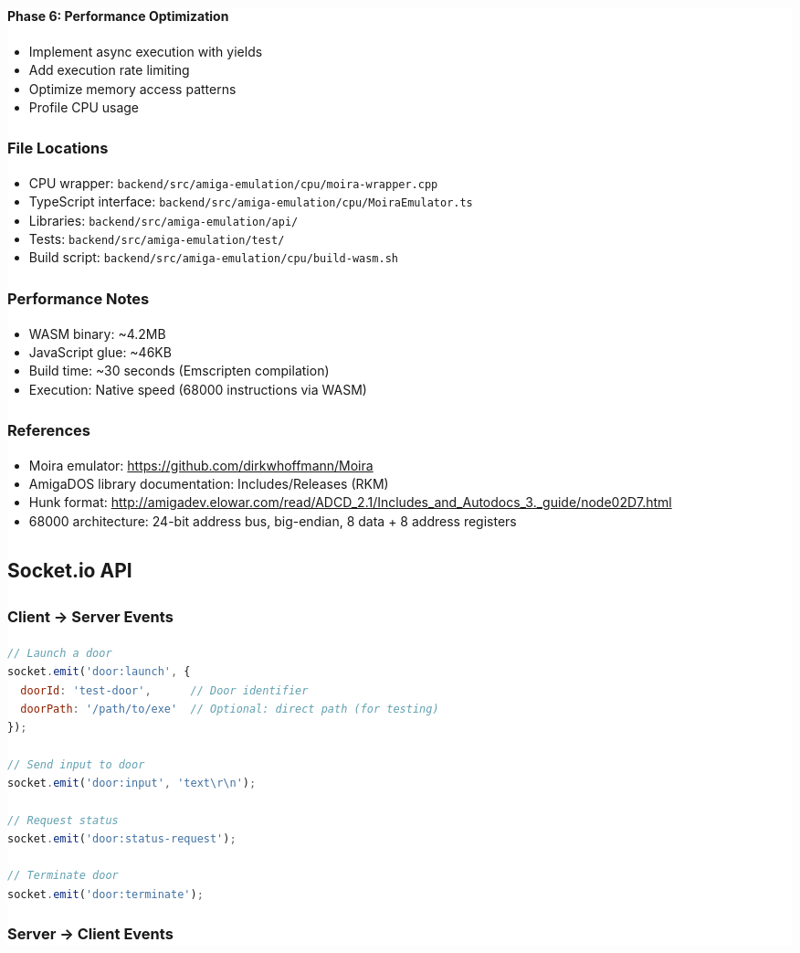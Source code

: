 #### Phase 6: Performance Optimization
- Implement async execution with yields
- Add execution rate limiting
- Optimize memory access patterns
- Profile CPU usage

### File Locations

- CPU wrapper: `backend/src/amiga-emulation/cpu/moira-wrapper.cpp`
- TypeScript interface: `backend/src/amiga-emulation/cpu/MoiraEmulator.ts`
- Libraries: `backend/src/amiga-emulation/api/`
- Tests: `backend/src/amiga-emulation/test/`
- Build script: `backend/src/amiga-emulation/cpu/build-wasm.sh`

### Performance Notes

- WASM binary: ~4.2MB
- JavaScript glue: ~46KB
- Build time: ~30 seconds (Emscripten compilation)
- Execution: Native speed (68000 instructions via WASM)

### References

- Moira emulator: https://github.com/dirkwhoffmann/Moira
- AmigaDOS library documentation: Includes/Releases (RKM)
- Hunk format: http://amigadev.elowar.com/read/ADCD_2.1/Includes_and_Autodocs_3._guide/node02D7.html
- 68000 architecture: 24-bit address bus, big-endian, 8 data + 8 address registers

## Socket.io API

### Client → Server Events

```javascript
// Launch a door
socket.emit('door:launch', {
  doorId: 'test-door',      // Door identifier
  doorPath: '/path/to/exe'  // Optional: direct path (for testing)
});

// Send input to door
socket.emit('door:input', 'text\r\n');

// Request status
socket.emit('door:status-request');

// Terminate door
socket.emit('door:terminate');
```

### Server → Client Events
